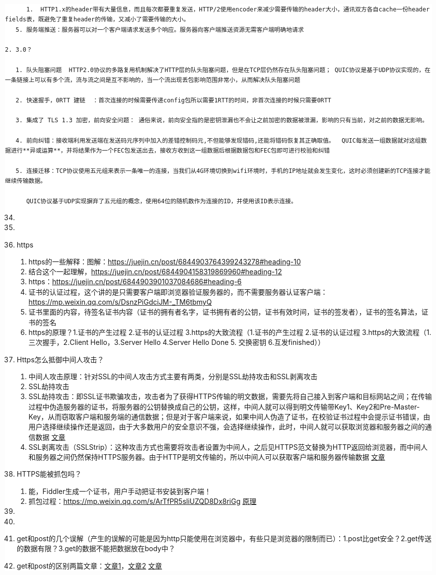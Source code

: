           1.  HTTP1.x的header带有大量信息，而且每次都要重复发送，HTTP/2使用encoder来减少需要传输的header大小，通讯双方各自cache一份header fields表，既避免了重复header的传输，又减小了需要传输的大小。
       5. 服务端推送：服务器可以对一个客户端请求发送多个响应。服务器向客户端推送资源无需客户端明确地请求

    2. 3.0？

       1. 队头阻塞问题  HTTP2.0协议的多路复用机制解决了HTTP层的队头阻塞问题，但是在TCP层仍然存在队头阻塞问题； QUIC协议是基于UDP协议实现的，在一条链接上可以有多个流，流与流之间是互不影响的，当一个流出现丢包影响范围非常小，从而解决队头阻塞问题

       2. 快速握手，0RTT 建链  ：首次连接的时候需要传递config包所以需要1RTT的时间，非首次连接的时候只需要0RTT

       3. 集成了 TLS 1.3 加密，前向安全问题： 通俗来说，前向安全指的是密钥泄漏也不会让之前加密的数据被泄漏，影响的只有当前，对之前的数据无影响。

       4. 前向纠错：接收端利用发送端在发送码元序列中加入的差错控制码元,不但能够发现错码,还能将错码恢复其正确取值。  QUIC每发送一组数据就对这组数据进行**异或运算**，并将结果作为一个FEC包发送出去，接收方收到这一组数据后根据数据包和FEC包即可进行校验和纠错

       5. 连接迁移：TCP协议使用五元组来表示一条唯一的连接，当我们从4G环境切换到wifi环境时，手机的IP地址就会发生变化，这时必须创建新的TCP连接才能继续传输数据。

          QUIC协议基于UDP实现摒弃了五元组的概念，使用64位的随机数作为连接的ID，并使用该ID表示连接。

34. 

35. 

36. https

    1. https的一些解释：图解：https://juejin.cn/post/6844903764399243278#heading-10
    2. 结合这个一起理解，https://juejin.cn/post/6844904158319869960#heading-12
    3. https：https://juejin.cn/post/6844903901037084686#heading-6
    4. 证书的认证过程，这个讲的是只需要客户端即浏览器验证服务器的，而不需要服务器认证客户端：https://mp.weixin.qq.com/s/DsnzPiGdciJM-_TM6tbmyQ
    5. 证书里面的内容，待签名证书内容（证书的拥有者名字，证书拥有者的公钥，证书有效时间，证书的签发者），证书的签名算法，证书的签名
    6. https的原理？1.证书的产生过程 2.证书的认证过程 3.https的大致流程（1.证书的产生过程 2.证书的认证过程 3.https的大致流程（1.三次握手，2.Client Hello，3.Server Hello 4.Server Hello Done 5. 交换密钥 6.互发finished））

37. Https怎么抵御中间人攻击？

    1. 中间人攻击原理：针对SSL的中间人攻击方式主要有两类，分别是SSL劫持攻击和SSL剥离攻击
    2.  SSL劫持攻击
       1. SSL劫持攻击：即SSL证书欺骗攻击，攻击者为了获得HTTPS传输的明文数据，需要先将自己接入到客户端和目标网站之间；在传输过程中伪造服务器的证书，将服务器的公钥替换成自己的公钥，这样，中间人就可以得到明文传输带Key1、Key2和Pre-Master-Key，从而窃取客户端和服务端的通信数据；但是对于客户端来说，如果中间人伪造了证书，在校验证书过程中会提示证书错误，由用户选择继续操作还是返回，由于大多数用户的安全意识不强，会选择继续操作，此时，中间人就可以获取浏览器和服务器之间的通信数据 [文章](https://www.cnblogs.com/lulianqi/p/10558719.html)
       2. SSL剥离攻击（SSLStrip）：这种攻击方式也需要将攻击者设置为中间人，之后见HTTPS范文替换为HTTP返回给浏览器，而中间人和服务器之间仍然保持HTTPS服务器。由于HTTP是明文传输的，所以中间人可以获取客户端和服务器传输数据  [文章]( https://mp.weixin.qq.com/s/B7AWgnvGPIMItTiYX3VZDg)

38. HTTPS能被抓包吗？

    1. 能，Fiddler生成一个证书，用户手动把证书安装到客户端！
    2. 抓包过程：https://mp.weixin.qq.com/s/ArTfPR5sliUZQD8Dx8riGg  [原理](https://www.zhihu.com/question/24484809/answer/296984160)

39. 

40. 

41. get和post的几个误解（产生的误解的可能是因为http只能使用在浏览器中，有些只是浏览器的限制而已）：1.post比get安全？2.get传送的数据有限？3.get的数据不能把数据放在body中？     

42. get和post的区别两篇文章：[文章1](https://mp.weixin.qq.com/s/v9JzJalvzaSZxG3B87Ia3Q)，[文章2](https://mp.weixin.qq.com/s/0VqcbYwXJU_wV65ALLBF5Q)  [文章](https://blog.csdn.net/qq_33709582/article/details/113549520)
